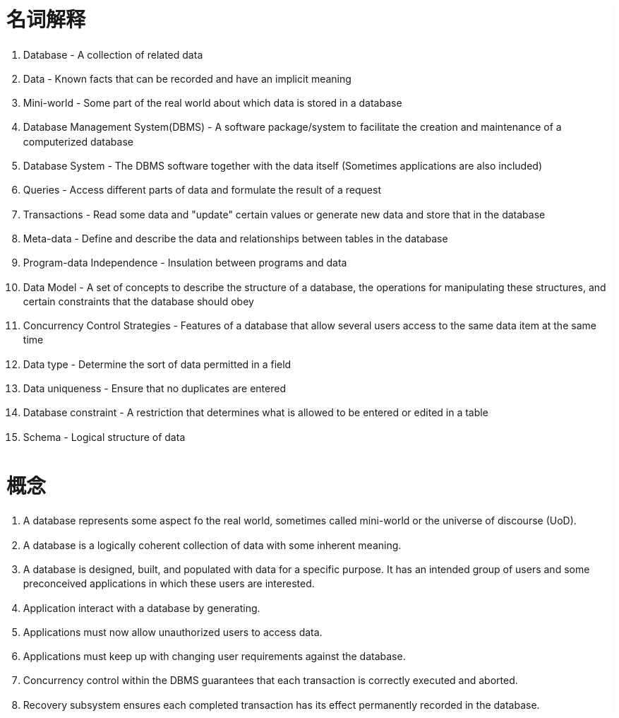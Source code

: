 # 名词解释

1. Database - A collection of related data

2. Data - Known facts that can be recorded and have an implicit meaning

3. Mini-world - Some part of the real world about which data is stored in a database

4. Database Management System(DBMS) - A software package/system to facilitate the creation and maintenance of a computerized database

5. Database System - The DBMS software together with the data itself (Sometimes applications are also included)

6. Queries - Access different parts of data and formulate the result of a request

7. Transactions - Read some data and "update" certain values or generate new data and store that in the database

8. Meta-data -  Define and describe the data and relationships between tables in the database

9. Program-data Independence - Insulation between programs and data

10. Data Model - A set of concepts to describe the structure of a database, the operations for manipulating these structures, and certain constraints that the database should obey

11. Concurrency Control Strategies - Features of a database that allow several users access to the same data item at the same time

12. Data type - Determine the sort of data permitted in a field

13. Data uniqueness - Ensure that no duplicates are entered

14. Database constraint - A restriction that determines what is allowed to be entered or edited in a table

15. Schema - Logical structure of data

# 概念

1. A database represents some aspect fo the real world, sometimes called mini-world or the universe of discourse (UoD).

2. A database is a logically coherent collection of data with some inherent meaning.

3. A database is designed, built, and populated with data for a specific purpose. It has an intended group of users and some preconceived applications in which these users are interested.

4. Application interact with a database by generating.

5. Applications must now allow unauthorized users to access data.

6. Applications must keep up with changing user requirements against the database.

7. Concurrency control within the DBMS guarantees that each transaction is correctly executed and aborted.

8. Recovery subsystem ensures each completed transaction has its effect permanently recorded in the database.
